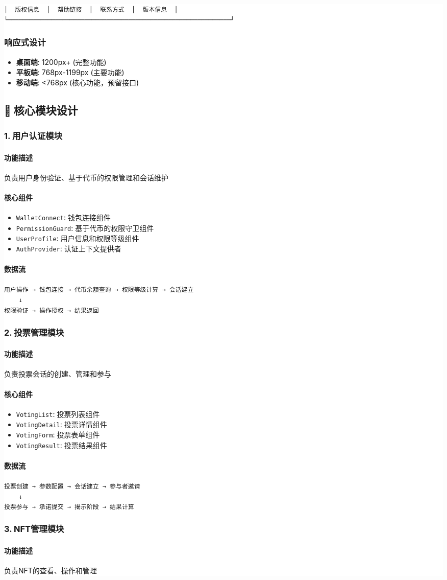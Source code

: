```
│  版权信息  │  帮助链接  │  联系方式  │  版本信息  │
└─────────────────────────────────────────────────────────────┘
```

### 响应式设计
- **桌面端**: 1200px+ (完整功能)
- **平板端**: 768px-1199px (主要功能)
- **移动端**: <768px (核心功能，预留接口)

## 🔧 核心模块设计

### 1. 用户认证模块

#### 功能描述
负责用户身份验证、基于代币的权限管理和会话维护

#### 核心组件
- `WalletConnect`: 钱包连接组件
- `PermissionGuard`: 基于代币的权限守卫组件
- `UserProfile`: 用户信息和权限等级组件
- `AuthProvider`: 认证上下文提供者

#### 数据流
```
用户操作 → 钱包连接 → 代币余额查询 → 权限等级计算 → 会话建立
    ↓
权限验证 → 操作授权 → 结果返回
```

### 2. 投票管理模块

#### 功能描述
负责投票会话的创建、管理和参与

#### 核心组件
- `VotingList`: 投票列表组件
- `VotingDetail`: 投票详情组件
- `VotingForm`: 投票表单组件
- `VotingResult`: 投票结果组件

#### 数据流
```
投票创建 → 参数配置 → 会话建立 → 参与者邀请
    ↓
投票参与 → 承诺提交 → 揭示阶段 → 结果计算
```

### 3. NFT管理模块

#### 功能描述
负责NFT的查看、操作和管理
